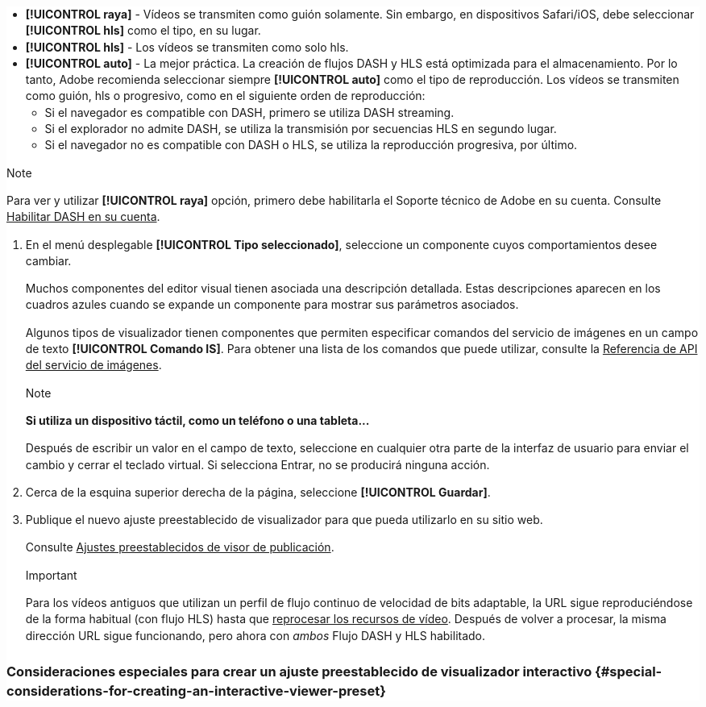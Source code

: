    * **[!UICONTROL raya]** - Vídeos se transmiten como guión solamente. Sin embargo, en dispositivos Safari/iOS, debe seleccionar **[!UICONTROL hls]** como el tipo, en su lugar.
   * **[!UICONTROL hls]** - Los vídeos se transmiten como solo hls.
   * **[!UICONTROL auto]** - La mejor práctica. La creación de flujos DASH y HLS está optimizada para el almacenamiento. Por lo tanto, Adobe recomienda seleccionar siempre **[!UICONTROL auto]** como el tipo de reproducción. Los vídeos se transmiten como guión, hls o progresivo, como en el siguiente orden de reproducción:
      * Si el navegador es compatible con DASH, primero se utiliza DASH streaming.
      * Si el explorador no admite DASH, se utiliza la transmisión por secuencias HLS en segundo lugar.
      * Si el navegador no es compatible con DASH o HLS, se utiliza la reproducción progresiva, por último.

   >[!NOTE]
   >
   >Para ver y utilizar **[!UICONTROL raya]** opción, primero debe habilitarla el Soporte técnico de Adobe en su cuenta. Consulte [Habilitar DASH en su cuenta](/help/assets/video.md#enable-dash).

1. En el menú desplegable **[!UICONTROL Tipo seleccionado]**, seleccione un componente cuyos comportamientos desee cambiar.

   Muchos componentes del editor visual tienen asociada una descripción detallada. Estas descripciones aparecen en los cuadros azules cuando se expande un componente para mostrar sus parámetros asociados.

   Algunos tipos de visualizador tienen componentes que permiten especificar comandos del servicio de imágenes en un campo de texto **[!UICONTROL Comando IS]**. Para obtener una lista de los comandos que puede utilizar, consulte la [Referencia de API del servicio de imágenes](https://experienceleague.adobe.com/docs/dynamic-media-developer-resources/image-serving-api/image-serving-api/c-is-home.html).

   >[!NOTE]
   >
   >**Si utiliza un dispositivo táctil, como un teléfono o una tableta...**
   >
   >
   >Después de escribir un valor en el campo de texto, seleccione en cualquier otra parte de la interfaz de usuario para enviar el cambio y cerrar el teclado virtual. Si selecciona Entrar, no se producirá ninguna acción.

1. Cerca de la esquina superior derecha de la página, seleccione **[!UICONTROL Guardar]**.
1. Publique el nuevo ajuste preestablecido de visualizador para que pueda utilizarlo en su sitio web.

   Consulte [Ajustes preestablecidos de visor de publicación](#publishing-viewer-presets).

   >[!IMPORTANT]
   >
   >Para los vídeos antiguos que utilizan un perfil de flujo continuo de velocidad de bits adaptable, la URL sigue reproduciéndose de la forma habitual (con flujo HLS) hasta que [reprocesar los recursos de vídeo](/help/assets/processing-profiles.md#reprocessing-assets). Después de volver a procesar, la misma dirección URL sigue funcionando, pero ahora con *ambos* Flujo DASH y HLS habilitado.

### Consideraciones especiales para crear un ajuste preestablecido de visualizador interactivo {#special-considerations-for-creating-an-interactive-viewer-preset}
